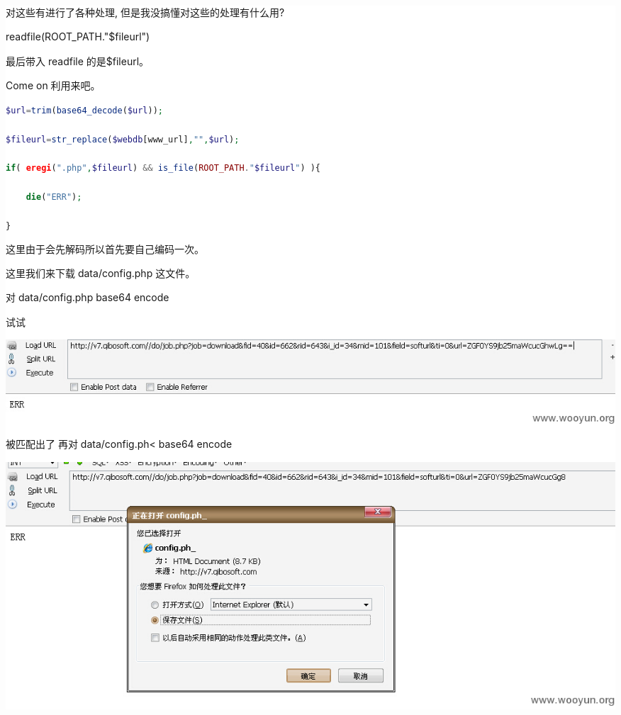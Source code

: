 对这些有进行了各种处理, 但是我没搞懂对这些的处理有什么用?

readfile(ROOT_PATH."$fileurl")

最后带入 readfile 的是$fileurl。

Come on 利用来吧。

```php
$url=trim(base64_decode($url));

$fileurl=str_replace($webdb[www_url],"",$url);

if( eregi(".php",$fileurl) && is_file(ROOT_PATH."$fileurl") ){

    die("ERR");

} 
```

这里由于会先解码所以首先要自己编码一次。

这里我们来下载 data/config.php 这文件。

对 data/config.php base64 encode

试试

![](img/27192432c1fd8c5fd62a85ad75e042bbf4c9b914.jpg)

被匹配出了 再对 data/config.ph< base64 encode

![](img/27192611a2ae7ef161efc6bed25a93106b26a95a.jpg)
